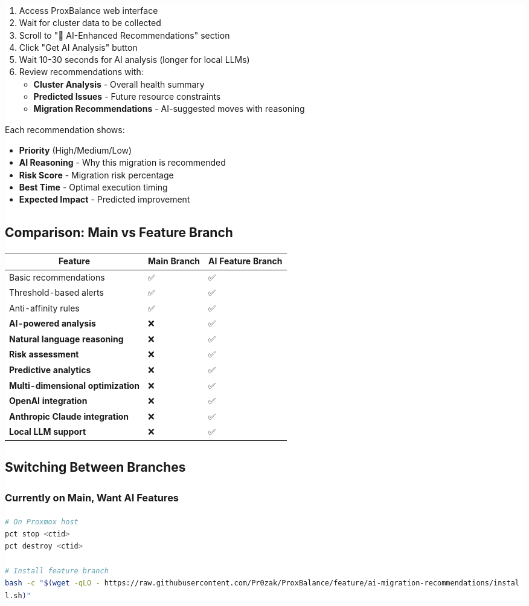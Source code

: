 1. Access ProxBalance web interface
2. Wait for cluster data to be collected
3. Scroll to "🤖 AI-Enhanced Recommendations" section
4. Click "Get AI Analysis" button
5. Wait 10-30 seconds for AI analysis (longer for local LLMs)
6. Review recommendations with:
   - **Cluster Analysis** - Overall health summary
   - **Predicted Issues** - Future resource constraints
   - **Migration Recommendations** - AI-suggested moves with reasoning

Each recommendation shows:
- **Priority** (High/Medium/Low)
- **AI Reasoning** - Why this migration is recommended
- **Risk Score** - Migration risk percentage
- **Best Time** - Optimal execution timing
- **Expected Impact** - Predicted improvement

## Comparison: Main vs Feature Branch

| Feature | Main Branch | AI Feature Branch |
|---------|-------------|-------------------|
| Basic recommendations | ✅ | ✅ |
| Threshold-based alerts | ✅ | ✅ |
| Anti-affinity rules | ✅ | ✅ |
| **AI-powered analysis** | ❌ | ✅ |
| **Natural language reasoning** | ❌ | ✅ |
| **Risk assessment** | ❌ | ✅ |
| **Predictive analytics** | ❌ | ✅ |
| **Multi-dimensional optimization** | ❌ | ✅ |
| **OpenAI integration** | ❌ | ✅ |
| **Anthropic Claude integration** | ❌ | ✅ |
| **Local LLM support** | ❌ | ✅ |

## Switching Between Branches

### Currently on Main, Want AI Features

```bash
# On Proxmox host
pct stop <ctid>
pct destroy <ctid>

# Install feature branch
bash -c "$(wget -qLO - https://raw.githubusercontent.com/Pr0zak/ProxBalance/feature/ai-migration-recommendations/install.sh)"
```
